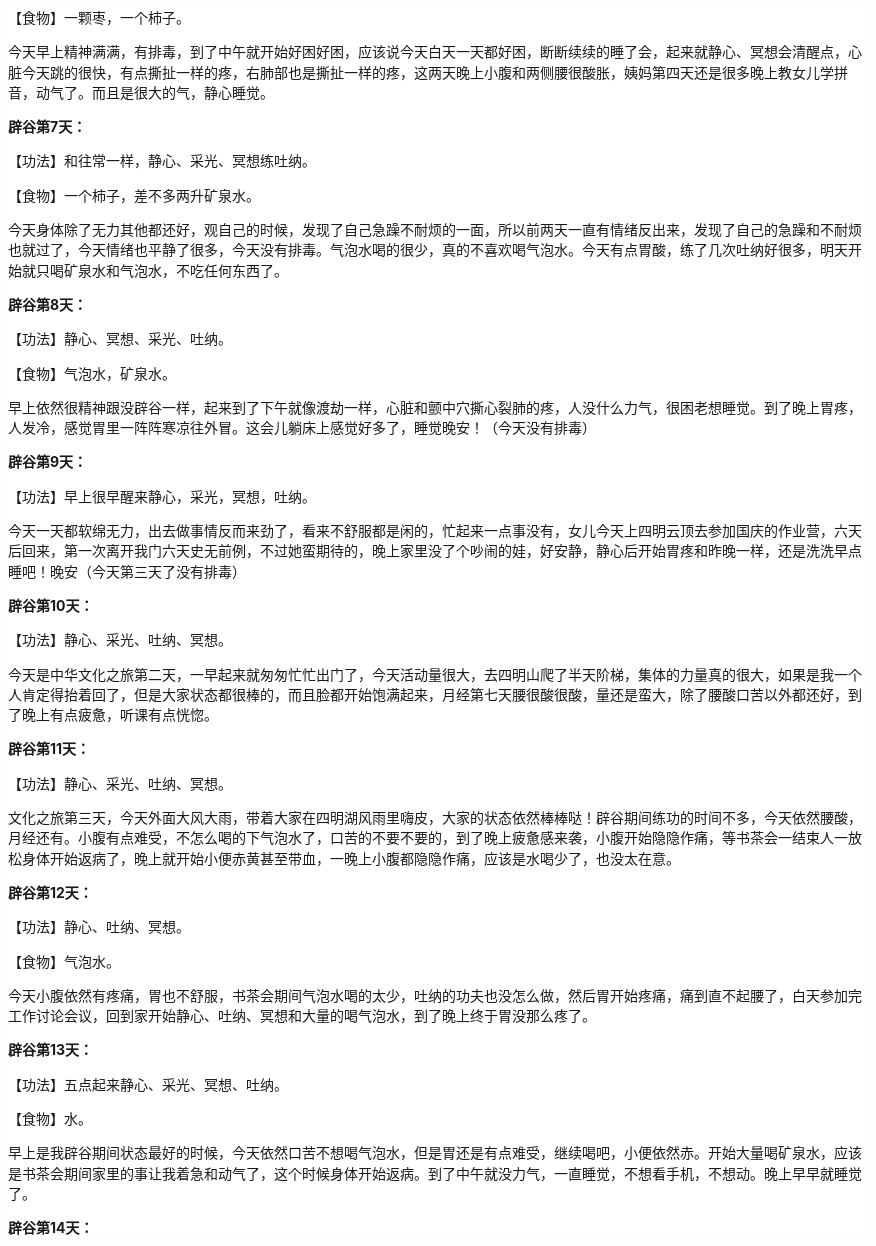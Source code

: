 【食物】一颗枣，一个柿子。

今天早上精神满满，有排毒，到了中午就开始好困好困，应该说今天白天一天都好困，断断续续的睡了会，起来就静心、冥想会清醒点，心脏今天跳的很快，有点撕扯一样的疼，右肺部也是撕扯一样的疼，这两天晚上小腹和两侧腰很酸胀，姨妈第四天还是很多晚上教女儿学拼音，动气了。而且是很大的气，静心睡觉。

**辟谷第7天：**

【功法】和往常一样，静心、采光、冥想练吐纳。

【食物】一个柿子，差不多两升矿泉水。

今天身体除了无力其他都还好，观自己的时候，发现了自己急躁不耐烦的一面，所以前两天一直有情绪反出来，发现了自己的急躁和不耐烦也就过了，今天情绪也平静了很多，今天没有排毒。气泡水喝的很少，真的不喜欢喝气泡水。今天有点胃酸，练了几次吐纳好很多，明天开始就只喝矿泉水和气泡水，不吃任何东西了。

**辟谷第8天：**

【功法】静心、冥想、采光、吐纳。

【食物】气泡水，矿泉水。

早上依然很精神跟没辟谷一样，起来到了下午就像渡劫一样，心脏和颤中穴撕心裂肺的疼，人没什么力气，很困老想睡觉。到了晚上胃疼，人发冷，感觉胃里一阵阵寒凉往外冒。这会儿躺床上感觉好多了，睡觉晚安！（今天没有排毒）

**辟谷第9天：**

【功法】早上很早醒来静心，采光，冥想，吐纳。

今天一天都软绵无力，出去做事情反而来劲了，看来不舒服都是闲的，忙起来一点事没有，女儿今天上四明云顶去参加国庆的作业营，六天后回来，第一次离开我门六天史无前例，不过她蛮期待的，晚上家里没了个吵闹的娃，好安静，静心后开始胃疼和昨晚一样，还是洗洗早点睡吧！晚安（今天第三天了没有排毒）

**辟谷第10天：**

【功法】静心、采光、吐纳、冥想。

今天是中华文化之旅第二天，一早起来就匆匆忙忙出门了，今天活动量很大，去四明山爬了半天阶梯，集体的力量真的很大，如果是我一个人肯定得抬着回了，但是大家状态都很棒的，而且脸都开始饱满起来，月经第七天腰很酸很酸，量还是蛮大，除了腰酸口苦以外都还好，到了晚上有点疲惫，听课有点恍惚。

**辟谷第11天：**

【功法】静心、采光、吐纳、冥想。

文化之旅第三天，今天外面大风大雨，带着大家在四明湖风雨里嗨皮，大家的状态依然棒棒哒！辟谷期间练功的时间不多，今天依然腰酸，月经还有。小腹有点难受，不怎么喝的下气泡水了，口苦的不要不要的，到了晚上疲惫感来袭，小腹开始隐隐作痛，等书茶会一结束人一放松身体开始返病了，晚上就开始小便赤黄甚至带血，一晚上小腹都隐隐作痛，应该是水喝少了，也没太在意。

**辟谷第12天：**

【功法】静心、吐纳、冥想。

【食物】气泡水。

今天小腹依然有疼痛，胃也不舒服，书茶会期间气泡水喝的太少，吐纳的功夫也没怎么做，然后胃开始疼痛，痛到直不起腰了，白天参加完工作讨论会议，回到家开始静心、吐纳、冥想和大量的喝气泡水，到了晚上终于胃没那么疼了。

**辟谷第13天：**

【功法】五点起来静心、采光、冥想、吐纳。

【食物】水。

早上是我辟谷期间状态最好的时候，今天依然口苦不想喝气泡水，但是胃还是有点难受，继续喝吧，小便依然赤。开始大量喝矿泉水，应该是书茶会期间家里的事让我着急和动气了，这个时候身体开始返病。到了中午就没力气，一直睡觉，不想看手机，不想动。晚上早早就睡觉了。

**辟谷第14天：**

